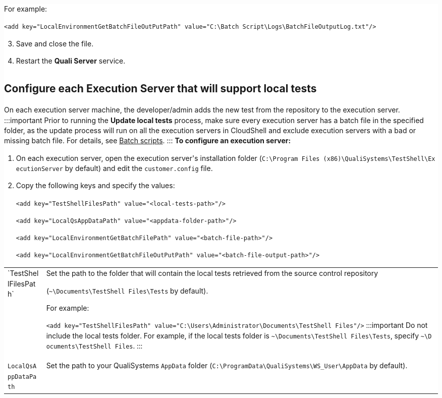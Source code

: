 For example:

`<add key="LocalEnvironmentGetBatchFileOutPutPath" value="C:\Batch Script\Logs\BatchFileOutputLog.txt"/>`
            </td>
        </tr>
    </tbody>
</table>
    
3. Save and close the file.
    
4. Restart the **Quali Server** service.
    

## Configure each Execution Server that will support local tests

On each execution server machine, the developer/admin adds the new test from the repository to the execution server.
:::important
Prior to running the **Update local tests** process, make sure every execution server has a batch file in the specified folder, as the update process will run on all the execution servers in CloudShell and exclude execution servers with a bad or missing batch file. For details, see [Batch scripts](https://help.quali.com/Online%20Help/0.0/Portal/Content/Admn/Update-Lcl-Tst.htm?Highlight=Enabling%20Automation%20Suites%20to%20Use%20Local%20Tests#Batch).
:::
**To configure an execution server:**

1. On each execution server, open the execution server's installation folder (`C:\Program Files (x86)\QualiSystems\TestShell\ExecutionServer` by default) and edit the `customer.config` file.
2. Copy the following keys and specify the values:
    
    `<add key="TestShellFilesPath" value="<local-tests-path>"/>`
    
    `<add key="LocalQsAppDataPath" value="<appdata-folder-path>"/>`
    
    `<add key="LocalEnvironmentGetBatchFilePath" value="<batch-file-path>"/>`
    
    `<add key="LocalEnvironmentGetBatchFileOutPutPath" value="<batch-file-output-path>"/>`
    
<table>
    <tbody>
        <tr>
            <td>`TestShellFilesPath`</td>
            <td>
            Set the path to the folder that will contain the local tests retrieved from the source control repository

(`~\Documents\TestShell Files\Tests` by default).

For example:

`<add key="TestShellFilesPath" value="C:\Users\Administrator\Documents\TestShell Files"/>`
:::important
Do not include the local tests folder. For example, if the local tests folder is `~\Documents\TestShell Files\Tests`, specify `~\Documents\TestShell Files`.
:::
            </td>
        </tr>
        <tr>
            <td>`LocalQsAppDataPath`</td>
            <td>
            Set the path to your QualiSystems `AppData` folder (`C:\ProgramData\QualiSystems\WS_User\AppData` by default).
